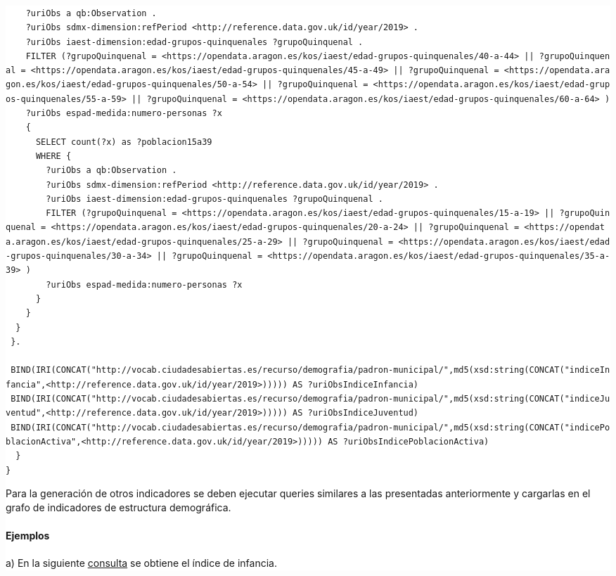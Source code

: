 ```
    ?uriObs a qb:Observation .
    ?uriObs sdmx-dimension:refPeriod <http://reference.data.gov.uk/id/year/2019> .
    ?uriObs iaest-dimension:edad-grupos-quinquenales ?grupoQuinquenal .
    FILTER (?grupoQuinquenal = <https://opendata.aragon.es/kos/iaest/edad-grupos-quinquenales/40-a-44> || ?grupoQuinquenal = <https://opendata.aragon.es/kos/iaest/edad-grupos-quinquenales/45-a-49> || ?grupoQuinquenal = <https://opendata.aragon.es/kos/iaest/edad-grupos-quinquenales/50-a-54> || ?grupoQuinquenal = <https://opendata.aragon.es/kos/iaest/edad-grupos-quinquenales/55-a-59> || ?grupoQuinquenal = <https://opendata.aragon.es/kos/iaest/edad-grupos-quinquenales/60-a-64> )
    ?uriObs espad-medida:numero-personas ?x
    {
      SELECT count(?x) as ?poblacion15a39
      WHERE {
        ?uriObs a qb:Observation .
        ?uriObs sdmx-dimension:refPeriod <http://reference.data.gov.uk/id/year/2019> .
        ?uriObs iaest-dimension:edad-grupos-quinquenales ?grupoQuinquenal .
        FILTER (?grupoQuinquenal = <https://opendata.aragon.es/kos/iaest/edad-grupos-quinquenales/15-a-19> || ?grupoQuinquenal = <https://opendata.aragon.es/kos/iaest/edad-grupos-quinquenales/20-a-24> || ?grupoQuinquenal = <https://opendata.aragon.es/kos/iaest/edad-grupos-quinquenales/25-a-29> || ?grupoQuinquenal = <https://opendata.aragon.es/kos/iaest/edad-grupos-quinquenales/30-a-34> || ?grupoQuinquenal = <https://opendata.aragon.es/kos/iaest/edad-grupos-quinquenales/35-a-39> )
        ?uriObs espad-medida:numero-personas ?x
      }
    }
  }
 }.

 BIND(IRI(CONCAT("http://vocab.ciudadesabiertas.es/recurso/demografia/padron-municipal/",md5(xsd:string(CONCAT("indiceInfancia",<http://reference.data.gov.uk/id/year/2019>))))) AS ?uriObsIndiceInfancia)
 BIND(IRI(CONCAT("http://vocab.ciudadesabiertas.es/recurso/demografia/padron-municipal/",md5(xsd:string(CONCAT("indiceJuventud",<http://reference.data.gov.uk/id/year/2019>))))) AS ?uriObsIndiceJuventud)
 BIND(IRI(CONCAT("http://vocab.ciudadesabiertas.es/recurso/demografia/padron-municipal/",md5(xsd:string(CONCAT("indicePoblacionActiva",<http://reference.data.gov.uk/id/year/2019>))))) AS ?uriObsIndicePoblacionActiva)
  }
}

```

Para la generación de otros indicadores se deben ejecutar queries similares a las presentadas anteriormente y cargarlas en el grafo de indicadores de estructura demográfica.

#### Ejemplos

a) En la siguiente [consulta](http://ciudadesabiertas.linkeddata.es/sparql?default-graph-uri=http%3A%2F%2Fciudadesabiertas.linkeddata.es%2Fcubo-datos%2Findicadores-estructura-demografica&query=PREFIX+espad-medida%3A+%3Chttp%3A%2F%2Fvocab.ciudadesabiertas.es%2Fdef%2Fdemografia%2Fpadron-municipal%2Fmedida%23%3E%0D%0APREFIX+qb%3A+%3Chttp%3A%2F%2Fpurl.org%2Flinked-data%2Fcube%23%3E%0D%0APREFIX+sdmx-dimension%3A+%3Chttp%3A%2F%2Fpurl.org%2Flinked-data%2Fsdmx%2F2009%2Fdimension%23%3E%0D%0APREFIX+kos-year%3A+%3Chttp%3A%2F%2Freference.data.gov.uk%2Fid%2Fyear%2F%3E%0D%0A%0D%0ASELECT+%3FindiceInfancia+%0D%0AWhere%7B%0D%0A++%3FuriObs+a+qb%3AObservation+.%0D%0A++%3FuriObs+sdmx-dimension%3ArefPeriod+kos-year%3A2019+.%0D%0A++%3FuriObs+espad-medida%3Aindice-de-infancia+%3FindiceInfancia+.%0D%0A%7D%0D%0A%0D%0A&format=text%2Fhtml&timeout=0&debug=on&run=+Run+Query+) se obtiene el índice de infancia.
